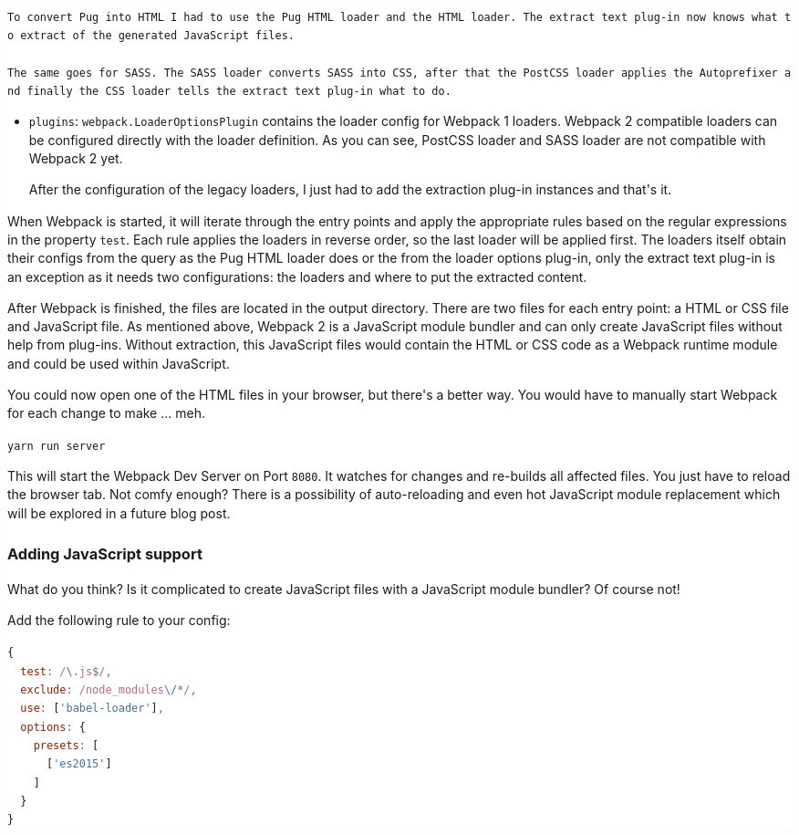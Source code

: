     To convert Pug into HTML I had to use the Pug HTML loader and the HTML loader. The extract text plug-in now knows what to extract of the generated JavaScript files.

    The same goes for SASS. The SASS loader converts SASS into CSS, after that the PostCSS loader applies the Autoprefixer and finally the CSS loader tells the extract text plug-in what to do.

- `plugins`: `webpack.LoaderOptionsPlugin` contains the loader config for Webpack 1 loaders. Webpack 2 compatible loaders can be configured directly with the loader definition. As you can see, PostCSS loader and SASS loader are not compatible with Webpack 2 yet.

     After the configuration of the legacy loaders, I just had to add the extraction plug-in instances and that's it.

When Webpack is started, it will iterate through the entry points and apply the appropriate rules based on the regular expressions in the property `test`. Each rule applies the loaders in reverse order, so the last loader will be applied first. The loaders itself obtain their configs from the query as the Pug HTML loader does or the from the loader options plug-in, only the extract text plug-in is an exception as it needs two configurations: the loaders and where to put the extracted content.

After Webpack is finished, the files are located in the output directory. There are two files for each entry point: a HTML or CSS file and JavaScript file. As mentioned above, Webpack 2 is a JavaScript module bundler and can only create JavaScript files without help from plug-ins. Without extraction, this JavaScript files would contain the HTML or CSS code as a Webpack runtime module and could be used within JavaScript.

You could now open one of the HTML files in your browser, but there's a better way. You would have to manually start Webpack for each change to make ... meh.

~~~ bash
yarn run server
~~~

This will start the Webpack Dev Server on Port `8080`. It watches for changes and re-builds all affected files. You just have to reload the browser tab. Not comfy enough? There is a possibility of auto-reloading and even hot JavaScript module replacement which will be explored in a future blog post.

### Adding JavaScript support

What do you think? Is it complicated to create JavaScript files with a JavaScript module bundler? Of course not!

Add the following rule to your config:

~~~ javascript
{
  test: /\.js$/,
  exclude: /node_modules\/*/,
  use: ['babel-loader'],
  options: {
    presets: [
      ['es2015']
    ]
  }
}
~~~
